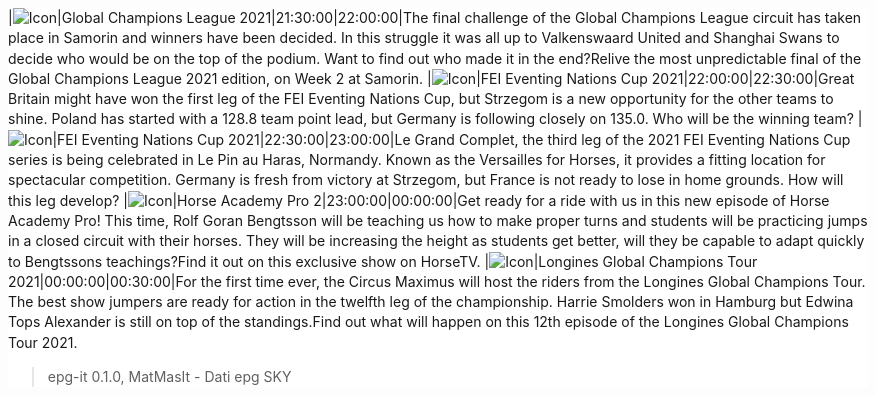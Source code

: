 |![Icon](https://guidatv.sky.it/uuid/sportcalcio_cover_gc2KOQiZI.png)|Global Champions League 2021|21:30:00|22:00:00|The final challenge of the Global Champions League circuit has taken place in Samorin and winners have been decided. In this struggle it was all up to Valkenswaard United and Shanghai Swans to decide who would be on the top of the podium. Want to find out who made it in the end?Relive the most unpredictable final of the Global Champions League 2021 edition, on Week 2 at Samorin.
|![Icon](https://guidatv.sky.it/uuid/sportcalcio_cover_gc2KOQiZI.png)|FEI Eventing Nations Cup 2021|22:00:00|22:30:00|Great Britain might have won the first leg of the FEI Eventing Nations Cup, but Strzegom is a new opportunity for the other teams to shine. Poland has started with a 128.8 team point lead, but Germany is following closely on 135.0. Who will be the winning team?
|![Icon](https://guidatv.sky.it/uuid/sportcalcio_cover_gc2KOQiZI.png)|FEI Eventing Nations Cup 2021|22:30:00|23:00:00|Le Grand Complet, the third leg of the 2021 FEI Eventing Nations Cup series is being celebrated in Le Pin au Haras, Normandy. Known as the Versailles for Horses, it provides a fitting location for spectacular competition. Germany is fresh from victory at Strzegom, but France is not ready to lose in home grounds. How will this leg develop?
|![Icon](https://guidatv.sky.it/uuid/sportcalcio_cover_gc2KOQiZI.png)|Horse Academy Pro 2|23:00:00|00:00:00|Get ready for a ride with us in this new episode of Horse Academy Pro! This time, Rolf Goran Bengtsson will be teaching us how to make proper turns and students will be practicing jumps in a closed circuit with their horses. They will be increasing the height as students get better, will they be capable to adapt quickly to Bengtssons teachings?Find it out on this exclusive show on HorseTV.
|![Icon](https://guidatv.sky.it/uuid/sportcalcio_cover_gc2KOQiZI.png)|Longines Global Champions Tour 2021|00:00:00|00:30:00|For the first time ever, the Circus Maximus will host the riders from the Longines Global Champions Tour. The best show jumpers are ready for action in the twelfth leg of the championship. Harrie Smolders won in Hamburg but Edwina Tops Alexander is still on top of the standings.Find out what will happen on this 12th episode of the Longines Global Champions Tour 2021.



 > epg-it 0.1.0, MatMasIt - Dati epg SKY